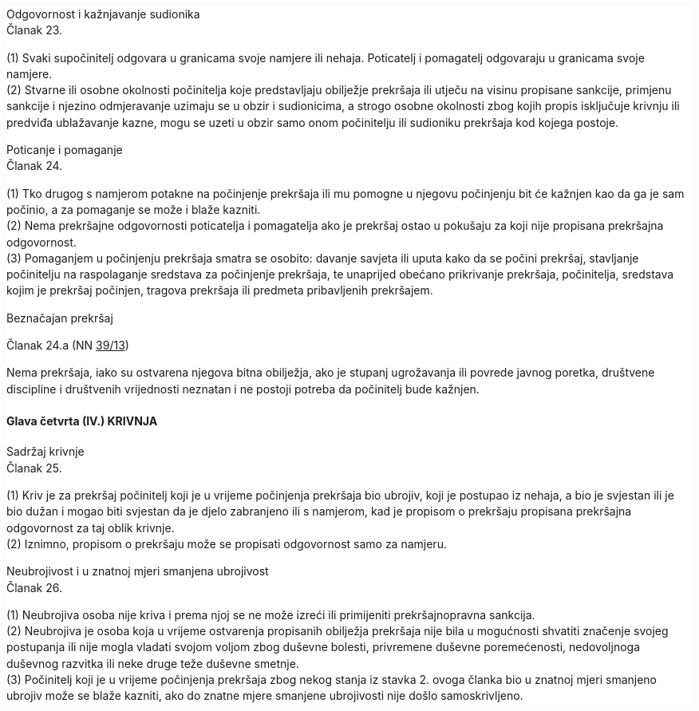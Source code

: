 Odgovornost i kažnjavanje sudionika\
Članak 23.

\(1\) Svaki supočinitelj odgovara u granicama svoje namjere ili nehaja.
Poticatelj i pomagatelj odgovaraju u granicama svoje namjere.\
(2) Stvarne ili osobne okolnosti počinitelja koje predstavljaju
obilježje prekršaja ili utječu na visinu propisane sankcije, primjenu
sankcije i njezino odmjeravanje uzimaju se u obzir i sudionicima, a
strogo osobne okolnosti zbog kojih propis isključuje krivnju ili
predviđa ublažavanje kazne, mogu se uzeti u obzir samo onom počinitelju
ili sudioniku prekršaja kod kojega postoje.

Poticanje i pomaganje\
Članak 24.

\(1\) Tko drugog s namjerom potakne na počinjenje prekršaja ili mu
pomogne u njegovu počinjenju bit će kažnjen kao da ga je sam počinio, a
za pomaganje se može i blaže kazniti.\
(2) Nema prekršajne odgovornosti poticatelja i pomagatelja ako je
prekršaj ostao u pokušaju za koji nije propisana prekršajna
odgovornost.\
(3) Pomaganjem u počinjenju prekršaja smatra se osobito: davanje savjeta
ili uputa kako da se počini prekršaj, stavljanje počinitelju na
raspolaganje sredstava za počinjenje prekršaja, te unaprijed obećano
prikrivanje prekršaja, počinitelja, sredstava kojim je prekršaj
počinjen, tragova prekršaja ili predmeta pribavljenih prekršajem.

Beznačajan prekršaj

Članak 24.a (NN [39/13](http://www.zakon.hr/cms.htm?id=381))

Nema prekršaja, iako su ostvarena njegova bitna obilježja, ako je
stupanj ugrožavanja ili povrede javnog poretka, društvene discipline i
društvenih vrijednosti neznatan i ne postoji potreba da počinitelj bude
kažnjen.

#### Glava četvrta (IV.) KRIVNJA

Sadržaj krivnje\
Članak 25.

\(1\) Kriv je za prekršaj počinitelj koji je u vrijeme počinjenja
prekršaja bio ubrojiv, koji je postupao iz nehaja, a bio je svjestan ili
je bio dužan i mogao biti svjestan da je djelo zabranjeno ili s
namjerom, kad je propisom o prekršaju propisana prekršajna odgovornost
za taj oblik krivnje.\
(2) Iznimno, propisom o prekršaju može se propisati odgovornost samo za
namjeru.

Neubrojivost i u znatnoj mjeri smanjena ubrojivost\
Članak 26.

\(1\) Neubrojiva osoba nije kriva i prema njoj se ne može izreći ili
primijeniti prekršajnopravna sankcija.\
(2) Neubrojiva je osoba koja u vrijeme ostvarenja propisanih obilježja
prekršaja nije bila u mogućnosti shvatiti značenje svojeg postupanja ili
nije mogla vladati svojom voljom zbog duševne bolesti, privremene
duševne poremećenosti, nedovoljnoga duševnog razvitka ili neke druge
teže duševne smetnje.\
(3) Počinitelj koji je u vrijeme počinjenja prekršaja zbog nekog stanja
iz stavka 2. ovoga članka bio u znatnoj mjeri smanjeno ubrojiv može se
blaže kazniti, ako do znatne mjere smanjene ubrojivosti nije došlo
samoskrivljeno.
